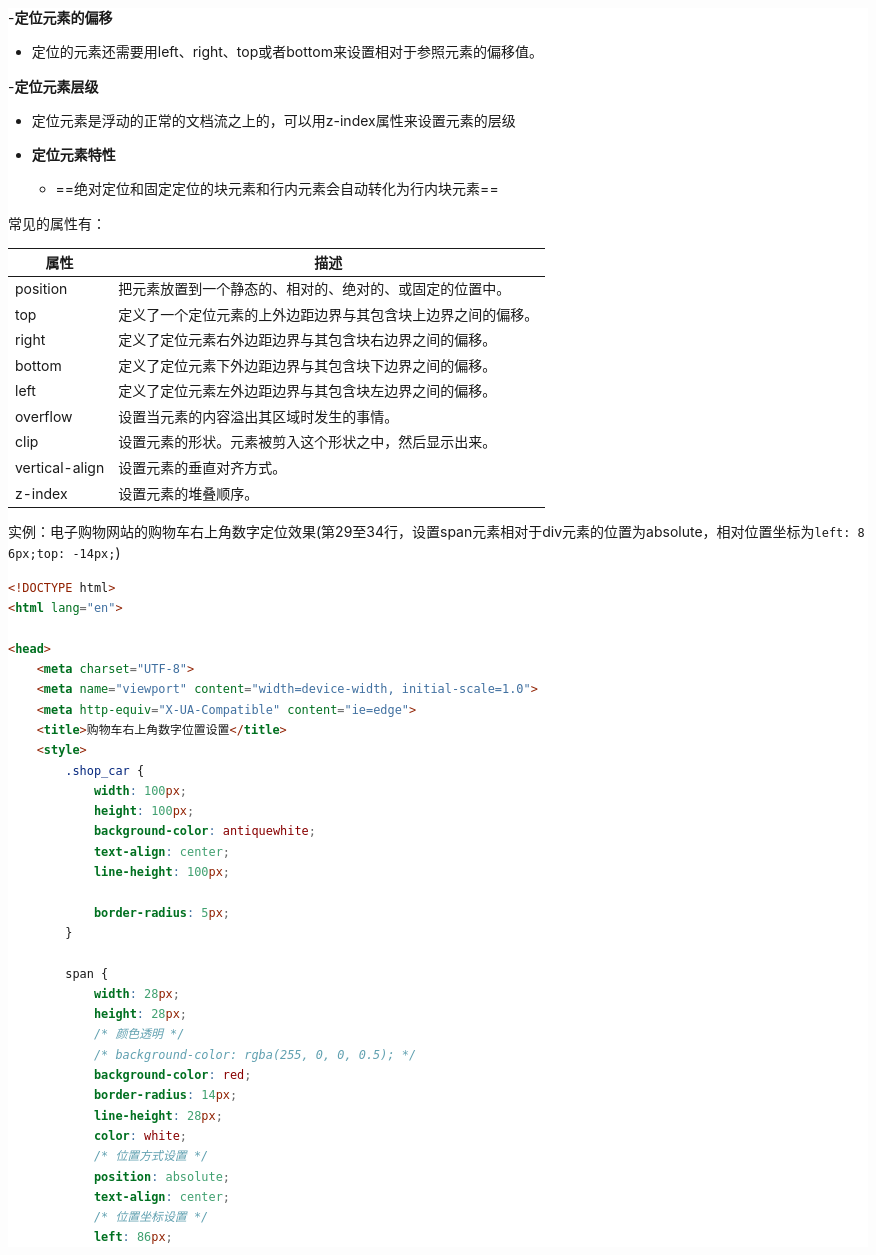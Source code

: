   -**定位元素的偏移**

  - 定位的元素还需要用left、right、top或者bottom来设置相对于参照元素的偏移值。

  -**定位元素层级**

  - 定位元素是浮动的正常的文档流之上的，可以用z-index属性来设置元素的层级

- **定位元素特性**

  - ==绝对定位和固定定位的块元素和行内元素会自动转化为行内块元素==

常见的属性有：

| 属性             | 描述                             |
| -------------- | ------------------------------ |
| position       | 把元素放置到一个静态的、相对的、绝对的、或固定的位置中。   |
| top            | 定义了一个定位元素的上外边距边界与其包含块上边界之间的偏移。 |
| right          | 定义了定位元素右外边距边界与其包含块右边界之间的偏移。    |
| bottom         | 定义了定位元素下外边距边界与其包含块下边界之间的偏移。    |
| left           | 定义了定位元素左外边距边界与其包含块左边界之间的偏移。    |
| overflow       | 设置当元素的内容溢出其区域时发生的事情。           |
| clip           | 设置元素的形状。元素被剪入这个形状之中，然后显示出来。    |
| vertical-align | 设置元素的垂直对齐方式。                   |
| z-index        | 设置元素的堆叠顺序。                     |

实例：电子购物网站的购物车右上角数字定位效果(第29至34行，设置span元素相对于div元素的位置为absolute，相对位置坐标为`left: 86px;top: -14px;`)

```html
<!DOCTYPE html>
<html lang="en">

<head>
    <meta charset="UTF-8">
    <meta name="viewport" content="width=device-width, initial-scale=1.0">
    <meta http-equiv="X-UA-Compatible" content="ie=edge">
    <title>购物车右上角数字位置设置</title>
    <style>
        .shop_car {
            width: 100px;
            height: 100px;
            background-color: antiquewhite;
            text-align: center;
            line-height: 100px;

            border-radius: 5px;
        }

        span {
            width: 28px;
            height: 28px;
            /* 颜色透明 */
            /* background-color: rgba(255, 0, 0, 0.5); */
            background-color: red;
            border-radius: 14px;
            line-height: 28px;
            color: white;
            /* 位置方式设置 */
            position: absolute;
            text-align: center;
            /* 位置坐标设置 */
            left: 86px;
```
